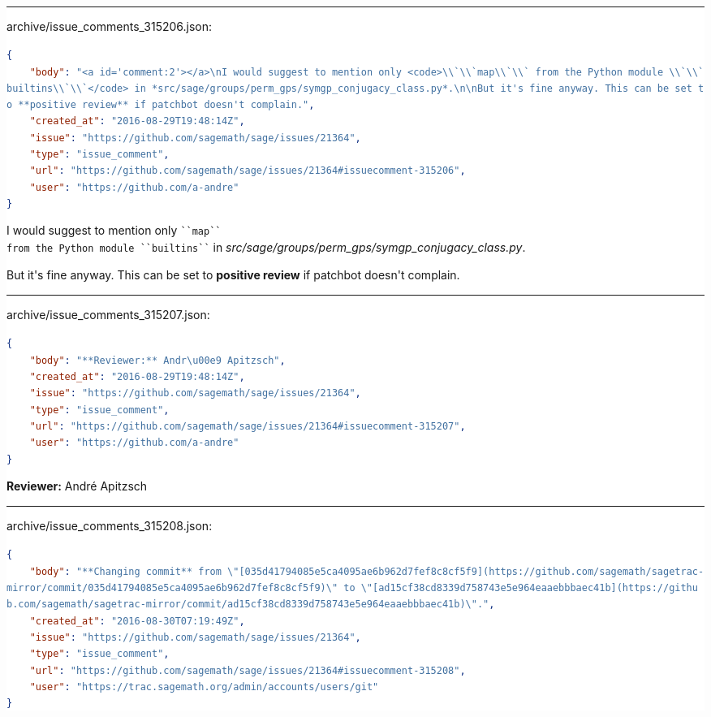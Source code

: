 


---

archive/issue_comments_315206.json:
```json
{
    "body": "<a id='comment:2'></a>\nI would suggest to mention only <code>\\`\\`map\\`\\` from the Python module \\`\\`builtins\\`\\`</code> in *src/sage/groups/perm_gps/symgp_conjugacy_class.py*.\n\nBut it's fine anyway. This can be set to **positive review** if patchbot doesn't complain.",
    "created_at": "2016-08-29T19:48:14Z",
    "issue": "https://github.com/sagemath/sage/issues/21364",
    "type": "issue_comment",
    "url": "https://github.com/sagemath/sage/issues/21364#issuecomment-315206",
    "user": "https://github.com/a-andre"
}
```

<a id='comment:2'></a>
I would suggest to mention only <code>\`\`map\`\` from the Python module \`\`builtins\`\`</code> in *src/sage/groups/perm_gps/symgp_conjugacy_class.py*.

But it's fine anyway. This can be set to **positive review** if patchbot doesn't complain.



---

archive/issue_comments_315207.json:
```json
{
    "body": "**Reviewer:** Andr\u00e9 Apitzsch",
    "created_at": "2016-08-29T19:48:14Z",
    "issue": "https://github.com/sagemath/sage/issues/21364",
    "type": "issue_comment",
    "url": "https://github.com/sagemath/sage/issues/21364#issuecomment-315207",
    "user": "https://github.com/a-andre"
}
```

**Reviewer:** André Apitzsch



---

archive/issue_comments_315208.json:
```json
{
    "body": "**Changing commit** from \"[035d41794085e5ca4095ae6b962d7fef8c8cf5f9](https://github.com/sagemath/sagetrac-mirror/commit/035d41794085e5ca4095ae6b962d7fef8c8cf5f9)\" to \"[ad15cf38cd8339d758743e5e964eaaebbbaec41b](https://github.com/sagemath/sagetrac-mirror/commit/ad15cf38cd8339d758743e5e964eaaebbbaec41b)\".",
    "created_at": "2016-08-30T07:19:49Z",
    "issue": "https://github.com/sagemath/sage/issues/21364",
    "type": "issue_comment",
    "url": "https://github.com/sagemath/sage/issues/21364#issuecomment-315208",
    "user": "https://trac.sagemath.org/admin/accounts/users/git"
}
```
